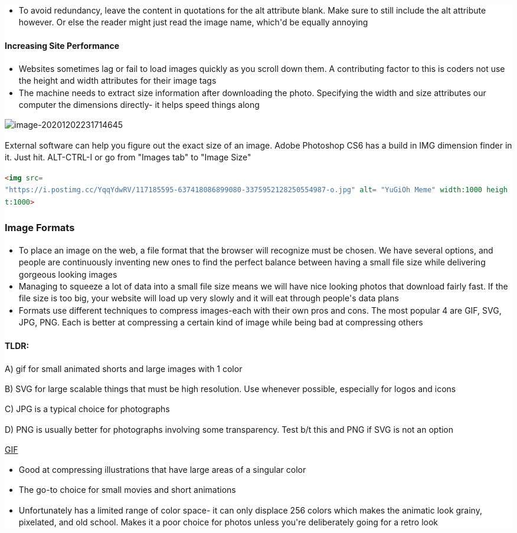 - To avoid redundancy, leave the content in quotations for the alt attribute blank. Make sure to still include the alt attribute however. Or else the reader might just read the image name, which'd be equally annoying

  

#### Increasing Site Performance

- Websites sometimes lag or fail to load images quickly as you scroll down them. A contributing factor to this is coders not use the height and width attributes for their image tags
- The machine needs to extract size information after downloading the photo. Specifying the width and size attributes our computer the dimensions directly- it helps speed things along

![image-20201202231714645](C:\Users\jason\AppData\Roaming\Typora\typora-user-images-repo1\image-20201202231714645.png)

External software can help you figure out the exact size of an image. Adobe Photoshop CS6 has a build in IMG dimension finder in it. Just hit. ALT-CTRL-I or go from "Images tab" to "Image Size"

```html
<img src=
"https://i.postimg.cc/YqqYdwRV/117185595-637418086899080-3375952128250554987-o.jpg" alt= "YuGiOh Meme" width:1000 height:1000>
```



### Image Formats

- To place an image on the web, a file format that the browser will recognize must be chosen. We have several options, and people are continuously inventing new ones to find the perfect balance between having a small file size while delivering gorgeous looking images
- Managing to squeeze a lot of data into a small file size means we will have nice looking photos that download fairly fast. If the file size is too big, your website will load up very slowly and it will eat through people's data plans
- Formats use different techniques to compress images-each with their own pros and cons. The most popular 4 are GIF, SVG, JPG, PNG. Each is better at compressing a certain kind of image while being bad at compressing others

#### TLDR: 

A) gif for small animated shorts and large images with 1 color

B) SVG for large scalable things that must be high resolution. Use whenever possible,      especially for logos and icons

C) JPG is a typical choice for photographs

D) PNG is usually better for photographs involving some transparency. Test b/t this and PNG if SVG is not an option

<u>GIF</u>

- Good at compressing illustrations that have large areas of a singular color

- The go-to choice for small movies and short animations

  

- Unfortunately has a limited range of color space- it can only displace 256 colors which makes the animatic look grainy, pixelated, and old school. Makes it a poor choice for photos unless you're deliberately going for a retro look
